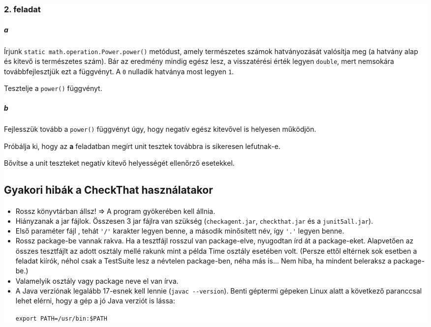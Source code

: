 ### 2. feladat

##### a

Írjunk `static math.operation.Power.power()` metódust, amely természetes számok hatványozását valósítja meg (a hatvány alap és kitevő is természetes szám).
Bár az eredmény mindig egész lesz, a visszatérési érték legyen `double`, mert nemsokára továbbfejlesztjük ezt a függvényt.
A `0` nulladik hatványa most legyen `1`.

Tesztelje a `power()` függvényt.

##### b

Fejlesszük tovább a `power()` függvényt úgy, hogy negatív egész kitevővel is helyesen működjön.

Próbálja ki, hogy az **a** feladatban megírt unit tesztek továbbra is sikeresen lefutnak-e.

Bővítse a unit teszteket negatív kitevő helyességét ellenőrző esetekkel.

## Gyakori hibák a CheckThat használatakor
* Rossz könyvtárban állsz! => A program gyökerében kell állnia.
* Hiányzanak a jar fájlok. Összesen 3 jar fájlra van szükség (`checkagent.jar`, `checkthat.jar` és a `junit5all.jar`).
* Első paraméter fájl , tehát `'/'` karakter legyen benne, a második minősített név, így `'.'` legyen benne.
* Rossz package-be vannak rakva. Ha a tesztfájl rosszul van package-elve, nyugodtan írd át a package-eket. Alapvetően az összes tesztfájlt az adott osztály mellé rakunk mint a példa Time osztály esetében volt. (Persze ettől eltérnek sok esetben a feladat kiírók, néhol csak a TestSuite lesz a névtelen package-ben, néha más is... Nem hiba, ha mindent beleraksz a package-be.)
* Valamelyik osztály vagy package neve el van írva.
* A Java verziónak legalább 17-esnek kell lennie (`javac --version`). Benti géptermi gépeken Linux alatt a következő paranccsal lehet elérni, hogy a gép a jó Java verziót is lássa:
  ```
  export PATH=/usr/bin:$PATH
  ```

